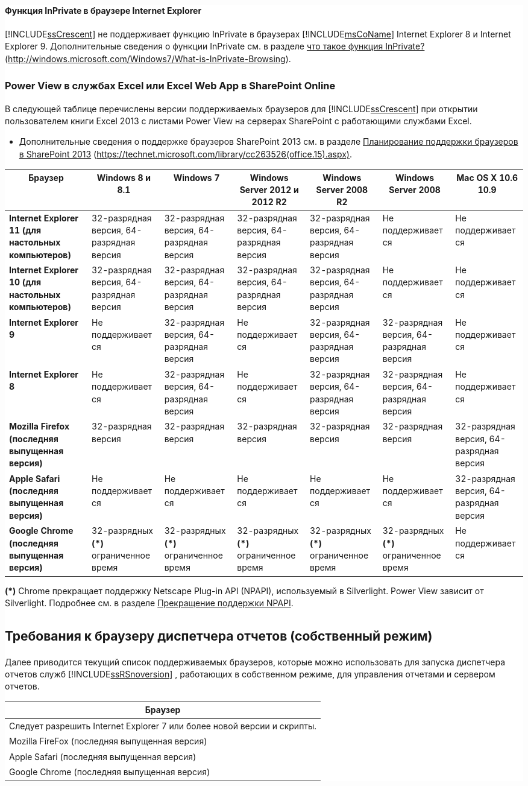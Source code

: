 #### <a name="inprivate-browsing-feature-in-internet-explorer"></a>Функция InPrivate в браузере Internet Explorer  
 [!INCLUDE[ssCrescent](../includes/sscrescent-md.md)] не поддерживает функцию InPrivate в браузерах [!INCLUDE[msCoName](../includes/msconame-md.md)] Internet Explorer 8 и Internet Explorer 9. Дополнительные сведения о функции InPrivate см. в разделе [что такое функция InPrivate?](http://windows.microsoft.com/Windows7/What-is-InPrivate-Browsing) (http://windows.microsoft.com/Windows7/What-is-InPrivate-Browsing).  
  
###  <a name="bkmk_powerview_on_ExcelServices"></a> Power View в службах Excel или Excel Web App в SharePoint Online  
 В следующей таблице перечислены версии поддерживаемых браузеров для [!INCLUDE[ssCrescent](../includes/sscrescent-md.md)] при открытии пользователем книги Excel 2013 с листами Power View на серверах SharePoint с работающими службами Excel.  
  
-   Дополнительные сведения о поддержке браузеров SharePoint 2013 см. в разделе [Планирование поддержки браузеров в SharePoint 2013](https://technet.microsoft.com/library/cc263526\(office.15\).aspx) (https://technet.microsoft.com/library/cc263526(office.15).aspx).  
  
|**Браузер**|**Windows 8 и 8.1**|**Windows 7**|**Windows Server 2012 и 2012 R2**|**Windows Server 2008 R2**|**Windows Server 2008**|**Mac OS X 10.6 10.9**|  
|-----------------|---------------------------|-------------------|-----------------------------------------|--------------------------------|-----------------------------|------------------------------|  
|**Internet Explorer 11 (для настольных компьютеров)**|32-разрядная версия, 64-разрядная версия|32-разрядная версия, 64-разрядная версия|32-разрядная версия, 64-разрядная версия|32-разрядная версия, 64-разрядная версия|Не поддерживается|Не поддерживается|  
|**Internet Explorer 10 (для настольных компьютеров)**|32-разрядная версия, 64-разрядная версия|32-разрядная версия, 64-разрядная версия|32-разрядная версия, 64-разрядная версия|32-разрядная версия, 64-разрядная версия|Не поддерживается|Не поддерживается|  
|**Internet Explorer 9**|Не поддерживается|32-разрядная версия, 64-разрядная версия|Не поддерживается|32-разрядная версия, 64-разрядная версия|32-разрядная версия, 64-разрядная версия|Не поддерживается|  
|**Internet Explorer 8**|Не поддерживается|32-разрядная версия, 64-разрядная версия|Не поддерживается|32-разрядная версия, 64-разрядная версия|32-разрядная версия, 64-разрядная версия|Не поддерживается|  
|**Mozilla Firefox (последняя выпущенная версия)**|32-разрядная версия|32-разрядная версия|32-разрядная версия|32-разрядная версия|32-разрядная версия|32-разрядная версия, 64-разрядная версия|  
|**Apple Safari (последняя выпущенная версия)**|Не поддерживается|Не поддерживается|Не поддерживается|Не поддерживается|Не поддерживается|32-разрядная версия, 64-разрядная версия|  
|**Google Chrome (последняя выпущенная версия)**|32-разрядных **(\*)** ограниченное время|32-разрядных **(\*)** ограниченное время|32-разрядных **(\*)** ограниченное время|32-разрядных **(\*)** ограниченное время|32-разрядных **(\*)** ограниченное время|Не поддерживается|  
  
 **(\*)** Chrome прекращает поддержку Netscape Plug-in API (NPAPI), используемый в Silverlight. Power View зависит от Silverlight.  Подробнее см. в разделе [Прекращение поддержки NPAPI](http://blog.chromium.org/2014/11/the-final-countdown-for-npapi.html).  
  
##  <a name="bkmk_reportmanager"></a> Требования к браузеру диспетчера отчетов (собственный режим)  
 Далее приводится текущий список поддерживаемых браузеров, которые можно использовать для запуска диспетчера отчетов служб [!INCLUDE[ssRSnoversion](../includes/ssrsnoversion-md.md)] , работающих в собственном режиме, для управления отчетами и сервером отчетов.  
  
|Браузер|  
|-------------|  
|Следует разрешить Internet Explorer 7 или более новой версии и скрипты.|  
|Mozilla FireFox (последняя выпущенная версия)|  
|Apple Safari (последняя выпущенная версия)|  
|Google Chrome (последняя выпущенная версия)|  
  